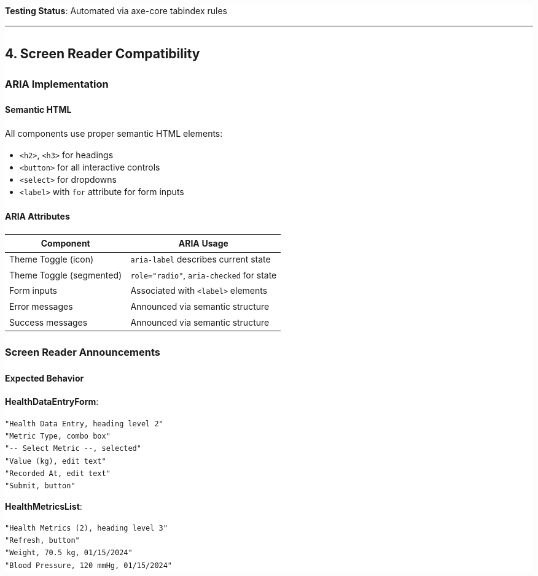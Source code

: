 **Testing Status**: Automated via axe-core tabindex rules

---

## 4. Screen Reader Compatibility

### ARIA Implementation

#### Semantic HTML

All components use proper semantic HTML elements:

- `<h2>`, `<h3>` for headings
- `<button>` for all interactive controls
- `<select>` for dropdowns
- `<label>` with `for` attribute for form inputs

#### ARIA Attributes

| Component                | ARIA Usage                               |
| ------------------------ | ---------------------------------------- |
| Theme Toggle (icon)      | `aria-label` describes current state     |
| Theme Toggle (segmented) | `role="radio"`, `aria-checked` for state |
| Form inputs              | Associated with `<label>` elements       |
| Error messages           | Announced via semantic structure         |
| Success messages         | Announced via semantic structure         |

### Screen Reader Announcements

#### Expected Behavior

**HealthDataEntryForm**:

```
"Health Data Entry, heading level 2"
"Metric Type, combo box"
"-- Select Metric --, selected"
"Value (kg), edit text"
"Recorded At, edit text"
"Submit, button"
```

**HealthMetricsList**:

```
"Health Metrics (2), heading level 3"
"Refresh, button"
"Weight, 70.5 kg, 01/15/2024"
"Blood Pressure, 120 mmHg, 01/15/2024"
```
